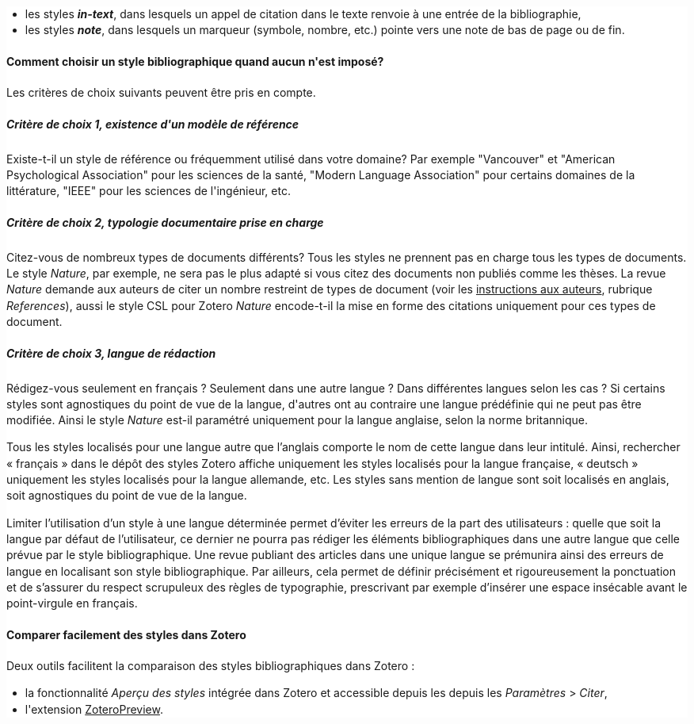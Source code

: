 * les styles _**in-text**_, dans lesquels un appel de citation dans le texte renvoie à une entrée de la bibliographie,
* les styles _**note**_, dans lesquels un marqueur (symbole, nombre, etc.) pointe vers une note de bas de page ou de fin.

#### Comment choisir un style bibliographique quand aucun n'est imposé?

Les critères de choix suivants peuvent être pris en compte.

##### Critère de choix 1, existence d'un modèle de référence
Existe-t-il un style de référence ou fréquemment utilisé dans votre domaine? Par exemple "Vancouver" et "American Psychological Association" pour les sciences de la santé, "Modern Language Association" pour certains domaines de la littérature, "IEEE" pour les sciences de l'ingénieur, etc.

##### Critère de choix 2, typologie documentaire prise en charge
Citez-vous de nombreux types de documents différents? Tous les styles ne prennent pas en charge tous les types de documents. Le style _Nature_, par exemple, ne sera pas le plus adapté si vous citez des documents non publiés comme les thèses. La revue _Nature_ demande aux auteurs de citer un nombre restreint de types de document (voir les [instructions aux auteurs](http://www.nature.com/nature/for-authors/formatting-guide), rubrique _References_), aussi le style CSL pour Zotero _Nature_ encode-t-il la mise en forme des citations uniquement pour ces types de document.

##### Critère de choix 3, langue de rédaction
Rédigez-vous seulement en français ? Seulement dans une autre langue ? Dans différentes langues selon les cas ? Si certains styles sont agnostiques du point de vue de la langue, d'autres ont au contraire une langue prédéfinie qui ne peut pas être modifiée. Ainsi le style _Nature_ est-il paramétré uniquement pour la langue anglaise, selon la norme britannique.

Tous les styles localisés pour une langue autre que l’anglais comporte le nom de cette langue dans leur intitulé. Ainsi, rechercher « français » dans le dépôt des styles Zotero affiche uniquement les styles localisés pour la langue française, « deutsch » uniquement les styles localisés pour la langue allemande, etc. Les styles sans mention de langue sont soit localisés en anglais, soit agnostiques du point de vue de la langue.

Limiter l’utilisation d’un style à une langue déterminée permet d’éviter les erreurs de la part des utilisateurs : quelle que soit la langue par défaut de l’utilisateur, ce dernier ne pourra pas rédiger les éléments bibliographiques dans une autre langue que celle prévue par le style bibliographique. Une revue publiant des articles dans une unique langue se prémunira ainsi des erreurs de langue en localisant son style bibliographique. Par ailleurs, cela permet de définir précisément et rigoureusement la ponctuation et de s’assurer du respect scrupuleux des règles de typographie, prescrivant par exemple d’insérer une espace insécable avant le point-virgule en français.

#### Comparer facilement des styles dans Zotero

Deux outils facilitent la comparaison des styles bibliographiques dans Zotero :

* la fonctionnalité _Aperçu des styles_ intégrée dans Zotero et accessible depuis les depuis les _Paramètres_ > _Citer_,
* l'extension [ZoteroPreview](https://github.com/dcartertod/zotero-plugins).
